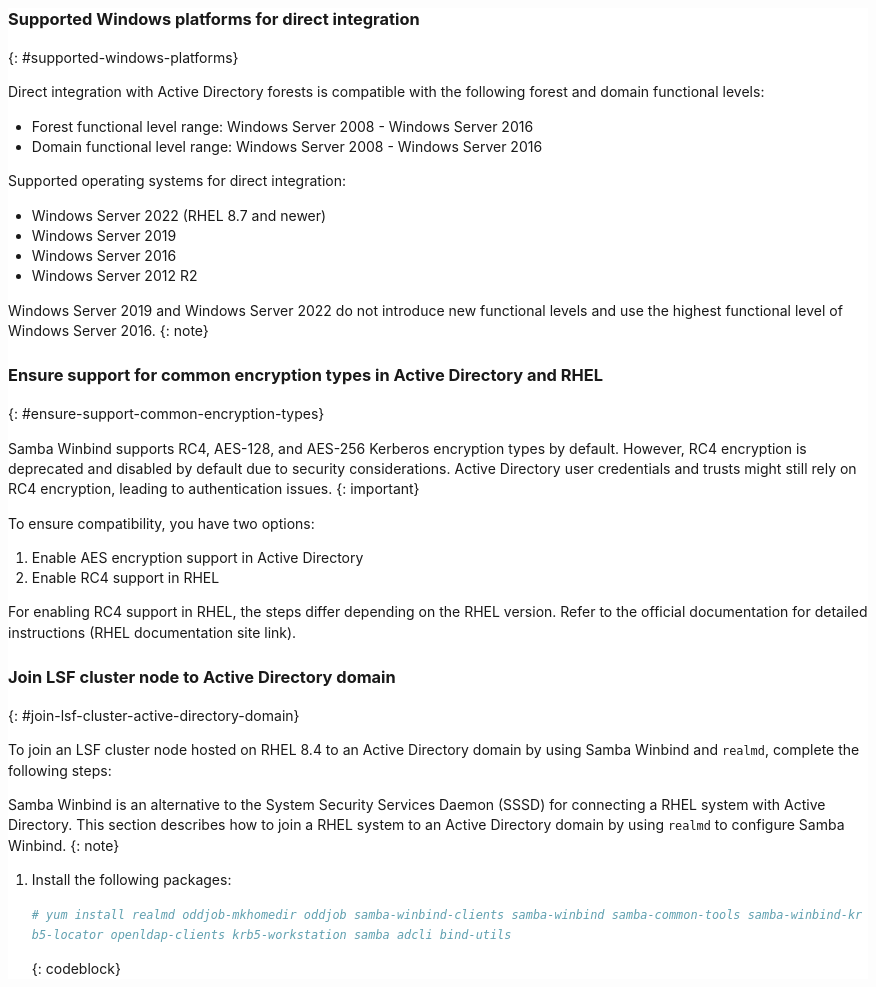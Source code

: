 ### Supported Windows platforms for direct integration
{: #supported-windows-platforms}

Direct integration with Active Directory forests is compatible with the following forest and domain functional levels:
* Forest functional level range: Windows Server 2008 - Windows Server 2016
* Domain functional level range: Windows Server 2008 - Windows Server 2016

Supported operating systems for direct integration:
* Windows Server 2022 (RHEL 8.7 and newer)
* Windows Server 2019
* Windows Server 2016
* Windows Server 2012 R2

Windows Server 2019 and Windows Server 2022 do not introduce new functional levels and use the highest functional level of Windows Server 2016.
{: note}

### Ensure support for common encryption types in Active Directory and RHEL
{: #ensure-support-common-encryption-types}

Samba Winbind supports RC4, AES-128, and AES-256 Kerberos encryption types by default. However, RC4 encryption is deprecated and disabled by default due to security considerations. Active Directory user credentials and trusts might still rely on RC4 encryption, leading to authentication issues.
{: important}

To ensure compatibility, you have two options:
1. Enable AES encryption support in Active Directory
2. Enable RC4 support in RHEL

For enabling RC4 support in RHEL, the steps differ depending on the RHEL version. Refer to the official documentation for detailed instructions (RHEL documentation site link).

### Join LSF cluster node to Active Directory domain
{: #join-lsf-cluster-active-directory-domain}

To join an LSF cluster node hosted on RHEL 8.4 to an Active Directory domain by using Samba Winbind and `realmd`, complete the following steps:

Samba Winbind is an alternative to the System Security Services Daemon (SSSD) for connecting a RHEL system with Active Directory. This section describes how to join a RHEL system to an Active Directory domain by using `realmd` to configure Samba Winbind.
{: note}

1. Install the following packages:

    ```bash
    # yum install realmd oddjob-mkhomedir oddjob samba-winbind-clients samba-winbind samba-common-tools samba-winbind-krb5-locator openldap-clients krb5-workstation samba adcli bind-utils
    ```
    {: codeblock}
